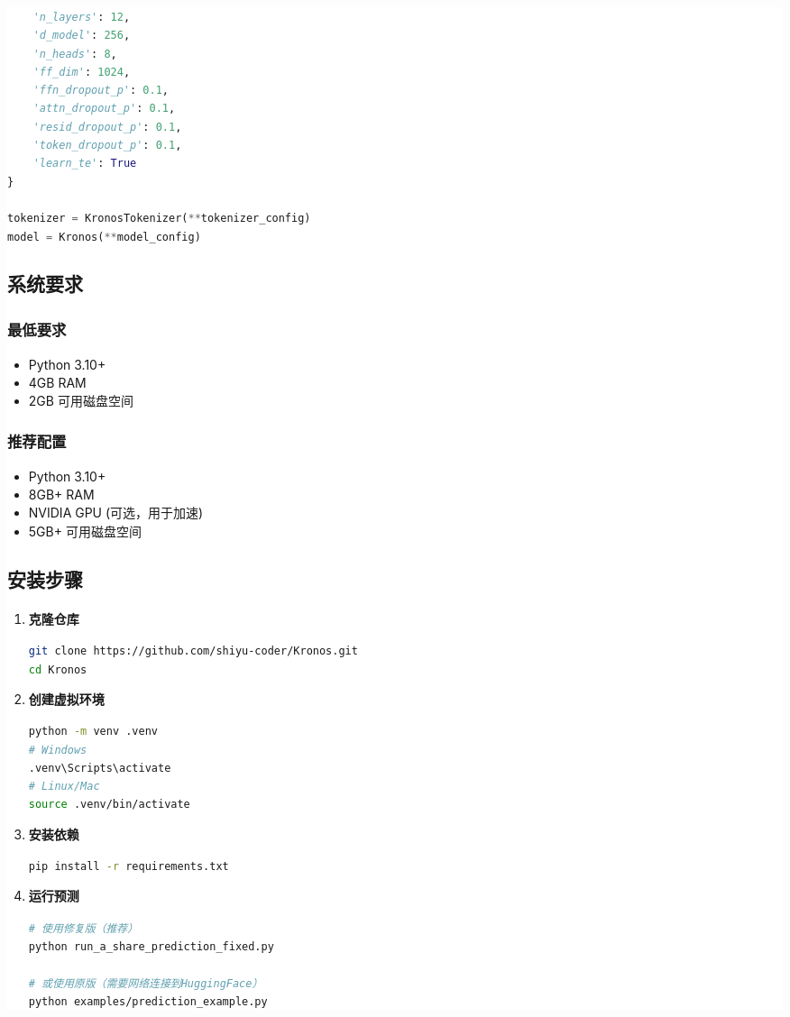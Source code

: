 ```python
    'n_layers': 12,
    'd_model': 256,
    'n_heads': 8,
    'ff_dim': 1024,
    'ffn_dropout_p': 0.1,
    'attn_dropout_p': 0.1,
    'resid_dropout_p': 0.1,
    'token_dropout_p': 0.1,
    'learn_te': True
}

tokenizer = KronosTokenizer(**tokenizer_config)
model = Kronos(**model_config)
```

## 系统要求

### 最低要求
- Python 3.10+
- 4GB RAM
- 2GB 可用磁盘空间

### 推荐配置
- Python 3.10+
- 8GB+ RAM
- NVIDIA GPU (可选，用于加速)
- 5GB+ 可用磁盘空间

## 安装步骤

1. **克隆仓库**
   ```bash
   git clone https://github.com/shiyu-coder/Kronos.git
   cd Kronos
   ```

2. **创建虚拟环境**
   ```bash
   python -m venv .venv
   # Windows
   .venv\Scripts\activate
   # Linux/Mac
   source .venv/bin/activate
   ```

3. **安装依赖**
   ```bash
   pip install -r requirements.txt
   ```

4. **运行预测**
   ```bash
   # 使用修复版（推荐）
   python run_a_share_prediction_fixed.py
   
   # 或使用原版（需要网络连接到HuggingFace）
   python examples/prediction_example.py
   ```
